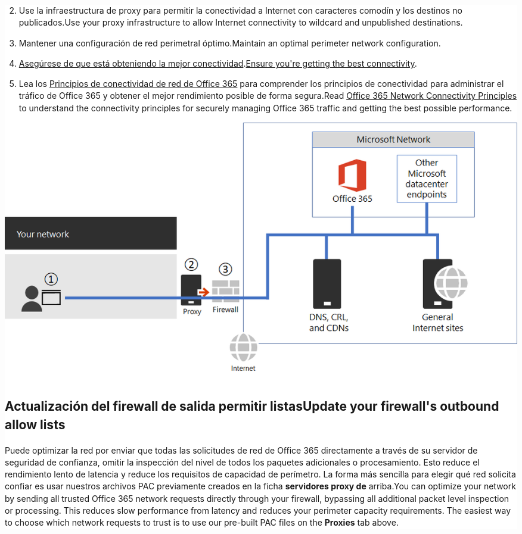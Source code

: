 2. <span data-ttu-id="625ce-109">Use la infraestructura de proxy para permitir la conectividad a Internet con caracteres comodín y los destinos no publicados.</span><span class="sxs-lookup"><span data-stu-id="625ce-109">Use your proxy infrastructure to allow Internet connectivity to wildcard and unpublished destinations.</span></span>
    
3. <span data-ttu-id="625ce-110">Mantener una configuración de red perimetral óptimo.</span><span class="sxs-lookup"><span data-stu-id="625ce-110">Maintain an optimal perimeter network configuration.</span></span>
    
4. <span data-ttu-id="625ce-111">[Asegúrese de que está obteniendo la mejor conectividad](https://aka.ms/o365perfprinciples).</span><span class="sxs-lookup"><span data-stu-id="625ce-111">[Ensure you're getting the best connectivity](https://aka.ms/o365perfprinciples).</span></span>
    
5. <span data-ttu-id="625ce-112">Lea los [Principios de conectividad de red de Office 365](office-365-network-connectivity-principles.md) para comprender los principios de conectividad para administrar el tráfico de Office 365 y obtener el mejor rendimiento posible de forma segura.</span><span class="sxs-lookup"><span data-stu-id="625ce-112">Read [Office 365 Network Connectivity Principles](office-365-network-connectivity-principles.md) to understand the connectivity principles for securely managing Office 365 traffic and getting the best possible performance.</span></span> 
    
![Conectarse a Office 365 a través de firewalls y servidores proxy.](media/34d402f3-f502-42a0-8156-24a7c4273fa5.png)
  
## <a name="update-your-firewalls-outbound-allow-lists"></a><span data-ttu-id="625ce-114">Actualización del firewall de salida permitir listas</span><span class="sxs-lookup"><span data-stu-id="625ce-114">Update your firewall's outbound allow lists</span></span>

<span data-ttu-id="625ce-p103">Puede optimizar la red por enviar que todas las solicitudes de red de Office 365 directamente a través de su servidor de seguridad de confianza, omitir la inspección del nivel de todos los paquetes adicionales o procesamiento. Esto reduce el rendimiento lento de latencia y reduce los requisitos de capacidad de perímetro. La forma más sencilla para elegir qué red solicita confiar es usar nuestros archivos PAC previamente creados en la ficha **servidores proxy de** arriba.</span><span class="sxs-lookup"><span data-stu-id="625ce-p103">You can optimize your network by sending all trusted Office 365 network requests directly through your firewall, bypassing all additional packet level inspection or processing. This reduces slow performance from latency and reduces your perimeter capacity requirements. The easiest way to choose which network requests to trust is to use our pre-built PAC files on the **Proxies** tab above.</span></span> 
  